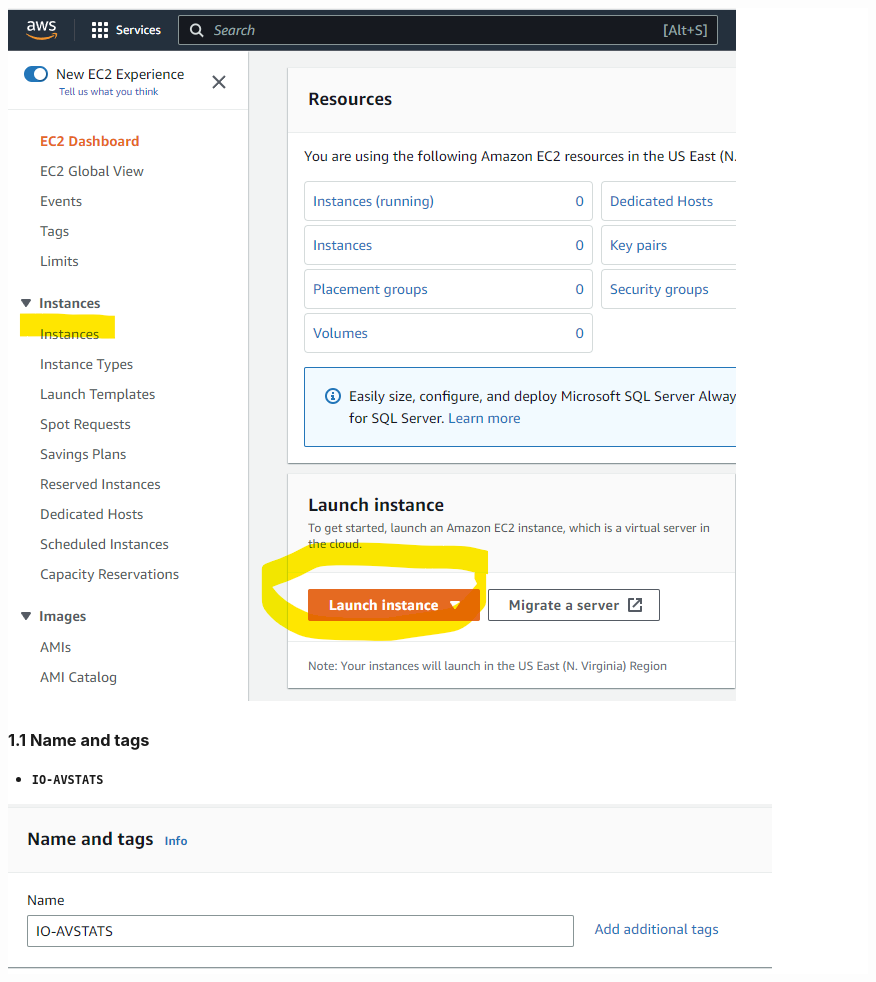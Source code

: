 <kbd>![](img/aws_instance_02.png)</kbd>

### 1.1 Name and tags

- **`IO-AVSTATS`**

<kbd>![](img/aws_instance_03.png)</kbd>
